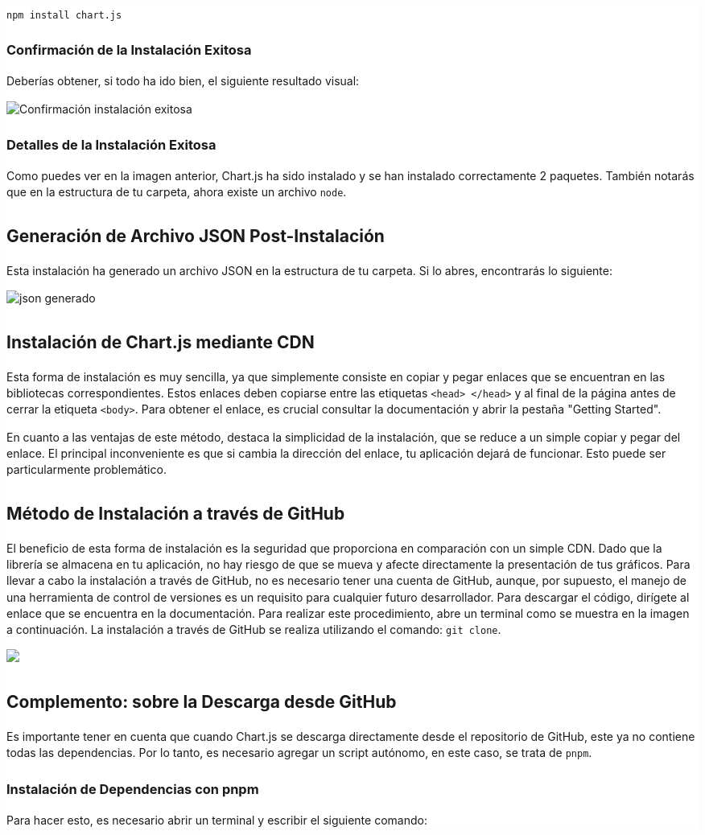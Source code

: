 ```bash
npm install chart.js
```

### Confirmación de la Instalación Exitosa
Deberías obtener, si todo ha ido bien, el siguiente resultado visual:

![Confirmación instalación exitosa](./02-Chart_js/img/javascript-graphics-image1_1.png)

### Detalles de la Instalación Exitosa
Como puedes ver en la imagen anterior, Chart.js ha sido instalado y se han instalado correctamente 2 paquetes. También notarás que en la estructura de tu carpeta, ahora existe un archivo `node`.

## Generación de Archivo JSON Post-Instalación

Esta instalación ha generado un archivo JSON en la estructura de tu carpeta. Si lo abres, encontrarás lo siguiente:

![json generado](./02-Chart_js/img/javascript-graphics-image2_1.png)

## Instalación de Chart.js mediante CDN
Esta forma de instalación es muy sencilla, ya que simplemente consiste en copiar y pegar enlaces que se encuentran en las bibliotecas correspondientes. Estos enlaces deben copiarse entre las etiquetas `<head> </head>` y al final de la página antes de cerrar la etiqueta `<body>`. Para obtener el enlace, es crucial consultar la documentación y abrir la pestaña "Getting Started".

En cuanto a las ventajas de este método, destaca la simplicidad de la instalación, que se reduce a un simple copiar y pegar del enlace. El principal inconveniente es que si cambia la dirección del enlace, tu aplicación dejará de funcionar. Esto puede ser particularmente problemático.

## Método de Instalación a través de GitHub
El beneficio de esta forma de instalación es la seguridad que proporciona en comparación con un simple CDN. Dado que la librería se almacena en tu aplicación, no hay riesgo de que se mueva y afecte directamente la presentación de tus gráficos. Para llevar a cabo la instalación a través de GitHub, no es necesario tener una cuenta de GitHub, aunque, por supuesto, el manejo de una herramienta de control de versiones es un requisito para cualquier futuro desarrollador. Para descargar el código, dirígete al enlace que se encuentra en la documentación. Para realizar este procedimiento, abre un terminal como se muestra en la imagen a continuación. La instalación a través de GitHub se realiza utilizando el comando: `git clone`.

![](./02-Chart_js/img/javascript-graphics-image3_1.png)

## Complemento: sobre la Descarga desde GitHub
Es importante tener en cuenta que cuando Chart.js se descarga directamente desde el repositorio de GitHub, este ya no contiene todas las dependencias. Por lo tanto, es necesario agregar un script autónomo, en este caso, se trata de `pnpm`.

### Instalación de Dependencias con pnpm
Para hacer esto, es necesario abrir un terminal y escribir el siguiente comando:
